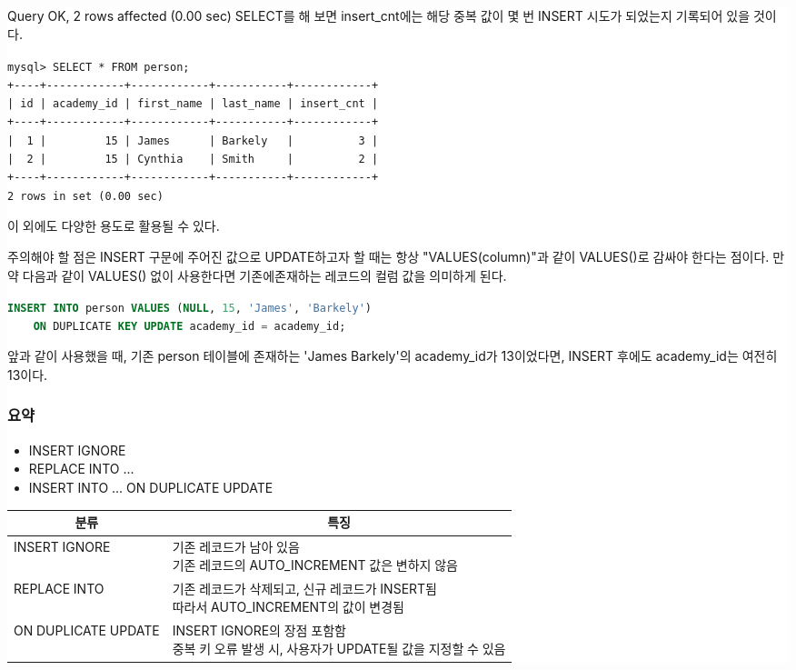 Query OK, 2 rows affected (0.00 sec)
SELECT를 해 보면 insert_cnt에는 해당 중복 값이 몇 번 INSERT 시도가 되었는지 기록되어 있을 것이다.

    mysql> SELECT * FROM person;
    +----+------------+------------+-----------+------------+
    | id | academy_id | first_name | last_name | insert_cnt |
    +----+------------+------------+-----------+------------+
    |  1 |         15 | James      | Barkely   |          3 |
    |  2 |         15 | Cynthia    | Smith     |          2 |
    +----+------------+------------+-----------+------------+
    2 rows in set (0.00 sec)

이 외에도 다양한 용도로 활용될 수 있다.

주의해야 할 점은 INSERT 구문에 주어진 값으로 UPDATE하고자 할 때는 항상 "VALUES(column)"과 같이 VALUES()로 감싸야 한다는 점이다. 만약 다음과 같이 VALUES() 없이 사용한다면 기존에존재하는 레코드의 컬럼 값을 의미하게 된다.

```sql
INSERT INTO person VALUES (NULL, 15, 'James', 'Barkely')
    ON DUPLICATE KEY UPDATE academy_id = academy_id;
```

앞과 같이 사용했을 때, 기존 person 테이블에 존재하는 'James Barkely'의 academy_id가 13이었다면, INSERT 후에도 academy_id는 여전히 13이다.

### 요약

- INSERT IGNORE
- REPLACE INTO ...
- INSERT INTO ... ON DUPLICATE UPDATE

|분류|특징|
|---|---|
|INSERT IGNORE|기존 레코드가 남아 있음<BR>기존 레코드의 AUTO_INCREMENT 값은 변하지 않음|
|REPLACE INTO|기존 레코드가 삭제되고, 신규 레코드가 INSERT됨<BR>따라서 AUTO_INCREMENT의 값이 변경됨|
|ON DUPLICATE UPDATE|INSERT IGNORE의 장점 포함함<BR>중복 키 오류 발생 시, 사용자가 UPDATE될 값을 지정할 수 있음|
